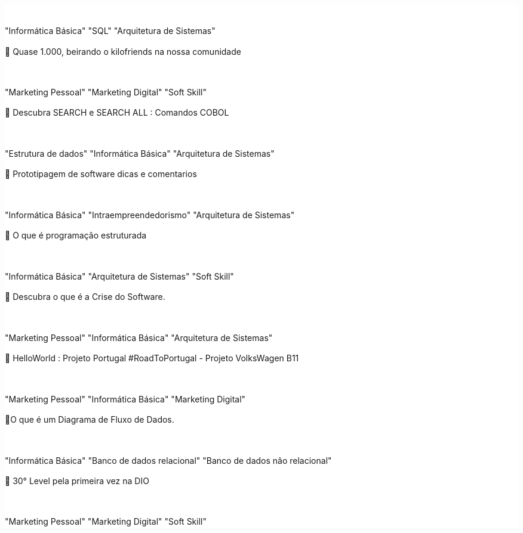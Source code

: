 <iframe src="https://web.dio.me/articles/varchar-primeiros-passos-em-base-de-dados-mainframe" width="480" height="280" allowfullscreen></iframe> <br> 

"Informática Básica" "SQL" "Arquitetura de Sistemas" <br> 


:rocket: Quase 1.000, beirando o kilofriends na nossa comunidade <br> 

<iframe src="https://web.dio.me/articles/quase-1000-beirando-o-kilofriends-na-nossa-comunidade" width="480" height="280" allowfullscreen></iframe> <br> 

"Marketing Pessoal" "Marketing Digital" "Soft Skill" <br> 


:rocket: Descubra SEARCH e SEARCH ALL : Comandos COBOL <br> 

<iframe src="https://web.dio.me/articles/search-e-search-all-comandos-cobol" width="480" height="280" allowfullscreen></iframe> <br> 
  
"Estrutura de dados" "Informática Básica" "Arquitetura de Sistemas" <br> 


:rocket: Prototipagem de software dicas e comentarios <br>

<iframe src="https://web.dio.me/articles/prototipagem-de-software-dicas-e-comentarios" width="480" height="280" allowfullscreen></iframe> <br>

"Informática Básica" "Intraempreendedorismo"  "Arquitetura de Sistemas"  <br>


:rocket: O que é programação estruturada <br>

<iframe src="https://web.dio.me/articles/o-que-e-programacao-estruturada" width="480" height="280" allowfullscreen></iframe> <br>

"Informática Básica"  "Arquitetura de Sistemas"  "Soft Skill"   <br>

:rocket: Descubra o que é a Crise do Software.  <br>

<iframe src="https://web.dio.me/articles/descubra-o-que-e-a-crise-do-software" width="480" height="280" allowfullscreen></iframe><br> 

"Marketing Pessoal"  "Informática Básica"  "Arquitetura de Sistemas" <br>


:rocket: HelloWorld : Projeto Portugal #RoadToPortugal - Projeto VolksWagen B11  <br>

<iframe src="https://web.dio.me/articles/helloworld-projeto-portugal" width="480" height="280" allowfullscreen></iframe> <br>

"Marketing Pessoal"  "Informática Básica" "Marketing Digital" <br>

:rocket:O que é um Diagrama de Fluxo de Dados. <br>

<iframe src="https://web.dio.me/articles/o-que-e-um-diagrama-de-fluxo-de-dados" width="480" height="280" allowfullscreen></iframe> <br>

"Informática Básica" "Banco de dados relacional" "Banco de dados não relacional" <br>

:rocket: 30° Level pela primeira vez na DIO <br>

<iframe src="https://web.dio.me/articles/30-level-pela-primeira-vez-na-dio" width="480" height="280" allowfullscreen></iframe> <br>

"Marketing Pessoal" "Marketing Digital" "Soft Skill" <br>
